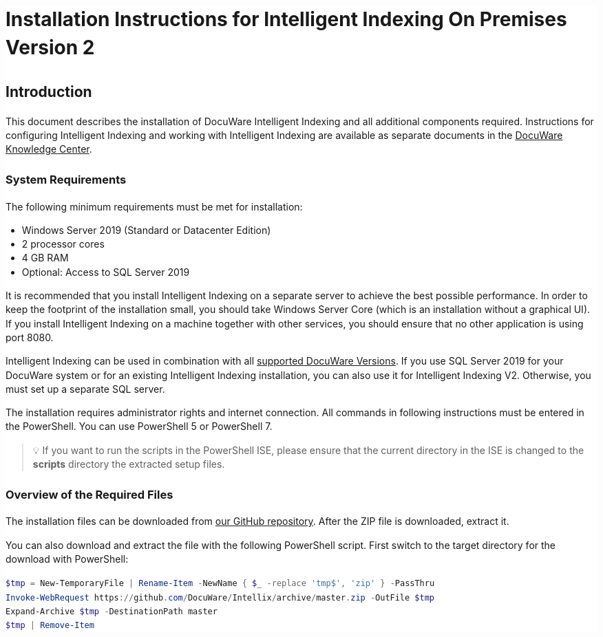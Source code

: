 # Installation Instructions for Intelligent Indexing On Premises Version 2

## Introduction

This document describes the installation of DocuWare Intelligent Indexing and all additional
components required. Instructions for configuring Intelligent Indexing and working with
Intelligent Indexing are available as separate documents in the
[DocuWare Knowledge Center](https://help.docuware.com).

### System Requirements

The following minimum requirements must be met for installation:

- Windows Server 2019 (Standard or Datacenter Edition)
- 2 processor cores
- 4 GB RAM
- Optional: Access to SQL Server 2019

It is recommended that you install Intelligent Indexing on a separate server to achieve
the best possible performance. In order to keep the footprint of the installation small,
you should take Windows Server Core (which is an installation without a graphical UI).
If you install Intelligent Indexing on a machine together with other services,
you should ensure that no other application is using port 8080.

Intelligent Indexing can be used in combination with all
[supported DocuWare Versions](https://support.docuware.com/en-US/support/docuware-support-lifecycle-policy/).
If you use SQL Server 2019 for your DocuWare system or for an existing
Intelligent Indexing installation, you can also use it for Intelligent Indexing V2.
Otherwise, you must set up a separate SQL server.

The installation requires administrator rights and internet connection.
All commands in following instructions must be entered in the PowerShell. You can use
PowerShell 5 or PowerShell 7.

> :bulb: If you want to run the scripts in the PowerShell ISE, please ensure that
> the current directory in the ISE is changed to the __scripts__ directory
> the extracted setup files.

### Overview of the Required Files

The installation files can be downloaded from
[our GitHub repository](https://github.com/DocuWare/Intellix/archive/master.zip).
After the ZIP file is downloaded, extract it.

You can also download and extract the file with the following PowerShell script.
First switch to the target directory for the download with PowerShell:

```powershell
$tmp = New-TemporaryFile | Rename-Item -NewName { $_ -replace 'tmp$', 'zip' } -PassThru
Invoke-WebRequest https://github.com/DocuWare/Intellix/archive/master.zip -OutFile $tmp
Expand-Archive $tmp -DestinationPath master
$tmp | Remove-Item
```
